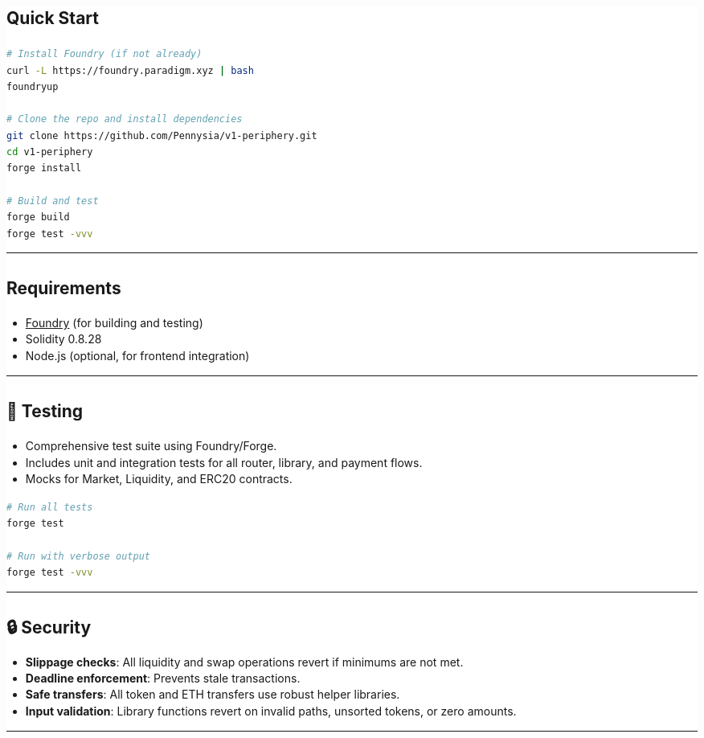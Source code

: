 
## Quick Start

```bash
# Install Foundry (if not already)
curl -L https://foundry.paradigm.xyz | bash
foundryup

# Clone the repo and install dependencies
git clone https://github.com/Pennysia/v1-periphery.git
cd v1-periphery
forge install

# Build and test
forge build
forge test -vvv
```

---

## Requirements

- [Foundry](https://getfoundry.sh/) (for building and testing)
- Solidity 0.8.28
- Node.js (optional, for frontend integration)

---

## 🧪 Testing

- Comprehensive test suite using Foundry/Forge.
- Includes unit and integration tests for all router, library, and payment flows.
- Mocks for Market, Liquidity, and ERC20 contracts.

```bash
# Run all tests
forge test

# Run with verbose output
forge test -vvv
```

---

## 🔒 Security

- **Slippage checks**: All liquidity and swap operations revert if minimums are not met.
- **Deadline enforcement**: Prevents stale transactions.
- **Safe transfers**: All token and ETH transfers use robust helper libraries.
- **Input validation**: Library functions revert on invalid paths, unsorted tokens, or zero amounts.

---
